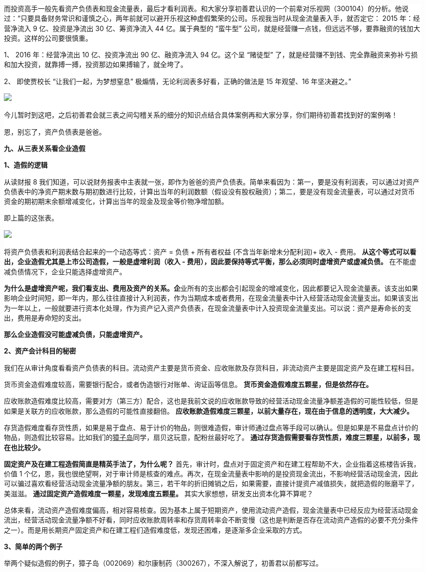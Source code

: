 而投资高手一般先看资产负债表和现金流量表，最后才看利润表。和大家分享初善君认识的一个前辈对乐视网（300104）的分析。他说过：“只要具备财务常识和谨慎之心，两年前就可以避开乐视这种虚假繁荣的公司。乐视我当时从现金流量表入手，就否定它： 2015 年：经营净流入 9 亿、投资是净流出 30 亿、筹资净流入 44 亿。属于典型的 “蛮牛型” 公司，就是经营赚一点钱，但远远不够，要靠融资的钱加大投资。这样的公司要很慎重。

1、 2016 年：经营净流出 10 亿、投资净流出 90 亿、融资净流入 94 亿。这个呈 “赌徒型” 了，就是经营赚不到钱、完全靠融资来弥补亏损和加大投资，就靠搏一搏，投资那边如果搏输了，就全垮了。

2、 即使贾校长 “让我们一起，为梦想窒息” 极煽情，无论利润表多好看，正确的做法是 15 年观望、16 年坚决避之。”

![](https://picx.zhimg.com/50/v2-443ed383ac797fe089bfe0422082a4ca_720w.jpg?source=2c26e567)

今儿暂时到这吧，之后初善君会就三表之间勾稽关系的细分的知识点结合具体案例再和大家分享，你们期待初善君找到好的案例咯！

恩，别忘了，资产负债表是爸爸。

**九、从三表关系看企业造假**

**1、造假的逻辑**

从读财报 8 我们知道，可以说财务报表中主表就一张，即作为爸爸的资产负债表。简单来看因为：第一，要是没有利润表，可以通过对资产负债表中的净资产期末数与期初数进行比较，计算出当年的利润数额（假设没有股权融资）；第二，要是没有现金流量表，可以通过对货币资金的期初期末余额增减变化，计算出当年的现金及现金等价物净增加额。

即上篇的这张表。

![](https://pic1.zhimg.com/50/v2-8ba29b4d7423c86bf25160edfe6faec9_720w.jpg?source=2c26e567)

将资产负债表和利润表结合起来的一个动态等式：资产 = 负债 + 所有者权益 (不含当年新增未分配利润)+ 收入 - 费用。 **从这个等式可以看出，企业造假尤其是上市公司造假，一般是虚增利润（收入 - 费用），因此要保持等式平衡，那么必须同时虚增资产或虚减负债。** 在不能虚减负债情况下，企业只能选择虚增资产。

**为什么是虚增资产呢，我们看支出、费用及资产的关系。企**业所有的支出都会引起现金的增减变化，因此都要记入现金流量表。该支出如果影响企业时间短，即一年内，那么往往直接计入利润表，作为当期成本或者费用，在现金流量表中计入经营活动现金流量支出。如果该支出为一年以上，一般就要进行资本化处理，作为资产记入资产负债表，在现金流量表中计入投资现金流量支出。可以说：资产是寿命长的支出，费用是寿命短的支出。

&#x20;**那么企业造假没可能虚减负债，只能虚增资产。**&#x20;

**2、资产会计科目的秘密**

我们在从审计角度看看资产负债表的科目。流动资产主要是货币资金、应收账款及存货科目，非流动资产主要是固定资产及在建工程科目。

货币资金造假难度较高，需要银行配合，或者伪造银行对账单、询证函等信息。 **货币资金造假难度五颗星，但是依然存在。**&#x20;

应收账款造假难度比较高，需要对方（第三方）配合，这也是我前文说的应收账款导致的经营活动现金流量净额差造假的可能性较低，但是如果是关联方的应收账款，那么造假的可能性直接翻倍。 **应收账款造假难度三颗星，以前大量存在，现在由于信息的透明度，大大减少。**&#x20;

存货造假难度看存货性质，如果是易于盘点、易于计价的物品，则很难造假，审计师通过盘点等手段可以确认。但是如果是不易盘点计价的物品，则造假比较容易。比如我们的[獐子岛](https://zhida.zhihu.com/search?content_id=134917010\&content_type=Answer\&match_order=1\&q=%E7%8D%90%E5%AD%90%E5%B2%9B\&zd_token=eyJhbGciOiJIUzI1NiIsInR5cCI6IkpXVCJ9.eyJpc3MiOiJ6aGlkYV9zZXJ2ZXIiLCJleHAiOjE3MjgyMjc2MzksInEiOiLnjZDlrZDlspsiLCJ6aGlkYV9zb3VyY2UiOiJlbnRpdHkiLCJjb250ZW50X2lkIjoxMzQ5MTcwMTAsImNvbnRlbnRfdHlwZSI6IkFuc3dlciIsIm1hdGNoX29yZGVyIjoxLCJ6ZF90b2tlbiI6bnVsbH0.sqw0Q46hqNHwMrePV9C4mQVAJen38uEpbRudpcoj5j8\&zhida_source=entity)同学，扇贝这玩意，配粉丝最好吃了。 **通过存货造假需要看存货性质，难度三颗星，以前多，现在也比较少。**&#x20;

&#x20;**固定资产及在建工程造假简直是精英手法了，为什么呢？** 首先，审计时，盘点对于固定资产和在建工程帮助不大，企业指着这栋楼告诉我，价值 1 个亿，恩，我也很绝望啊，对于审计师是核查的难点。再次，在现金流量表中影响的是投资现金流出，不影响经营活动现金流，因此可以骗过喜欢看经营活动现金流量净额的朋友。第三，若干年的折旧摊销之后，如果需要，直接计提资产减值损失，就把造假的账磨平了，美滋滋。 **通过固定资产造假难度一颗星，发现难度五颗星。** 其实大家想想，研发支出资本化算不算呢？

总体来看，流动资产造假难度偏高，相对容易核查。因为基本上属于短期资产，使用流动资产造假，现金流量表中已经反应为经营活动现金流出，经营活动现金流量净额不好看，同时应收账款周转率和存货周转率会不断变慢（这也是判断是否存在流动资产造假的必要不充分条件之一）。而是用长期资产固定资产和在建工程们造假难度低，发现还困难，是逐渐多企业采取的方式。

**3、简单的两个例子**

举两个疑似造假的例子，獐子岛（002069）和尔康制药（300267），不深入解说了，初善君以前都写过。
